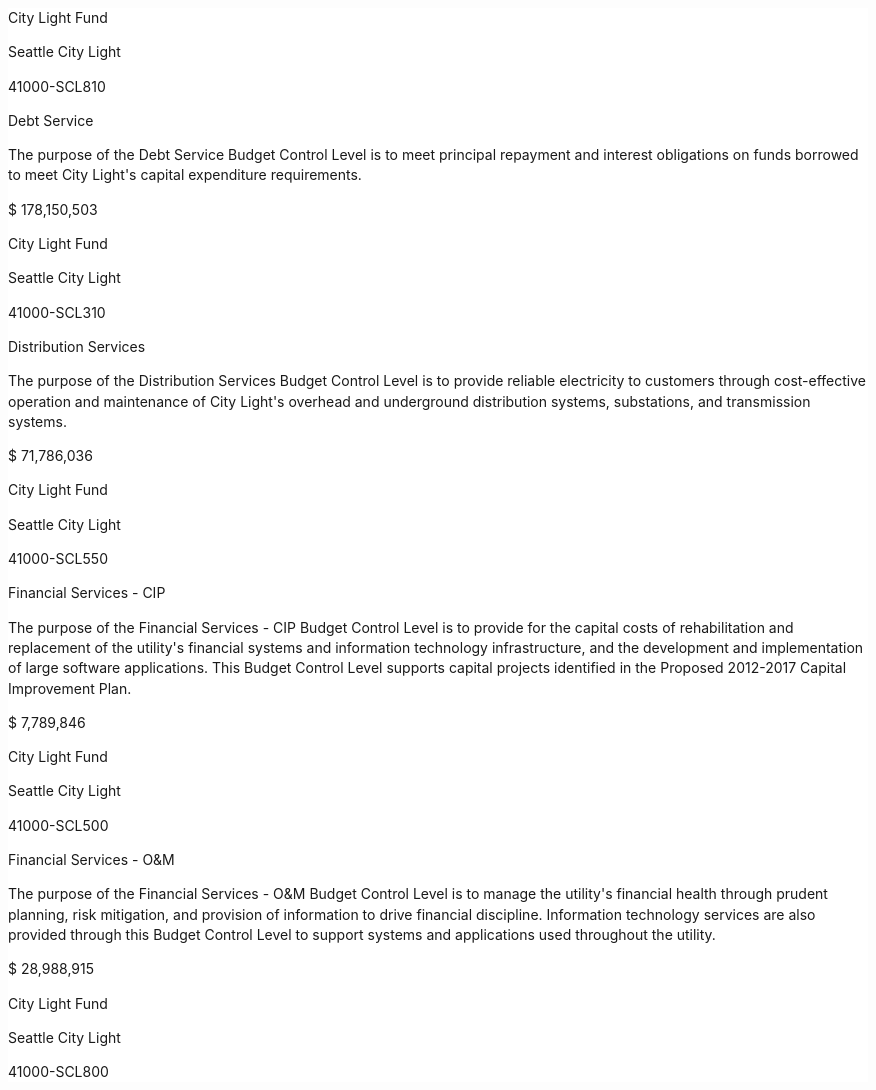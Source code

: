 City Light Fund  
  
Seattle City Light  
  
41000-SCL810  
  
Debt Service  
  
The purpose of the Debt Service Budget Control Level is to meet principal repayment and interest obligations on funds borrowed to meet City Light's capital expenditure requirements.  
  
$ 178,150,503  
  
City Light Fund  
  
Seattle City Light  
  
41000-SCL310  
  
Distribution Services  
  
The purpose of the Distribution Services Budget Control Level is to provide reliable electricity to customers through cost-effective operation and maintenance of City Light's overhead and underground distribution systems, substations, and transmission systems.  
  
$ 71,786,036  
  
City Light Fund  
  
Seattle City Light  
  
41000-SCL550  
  
Financial Services - CIP  
  
The purpose of the Financial Services - CIP Budget Control Level is to provide for the capital costs of rehabilitation and replacement of the utility's financial systems and information technology infrastructure, and the development and implementation of large software applications. This Budget Control Level supports capital projects identified in the Proposed 2012-2017 Capital Improvement Plan.  
  
$ 7,789,846  
  
City Light Fund  
  
Seattle City Light  
  
41000-SCL500  
  
Financial Services - O&M  
  
The purpose of the Financial Services - O&M Budget Control Level is to manage the utility's financial health through prudent planning, risk mitigation, and provision of information to drive financial discipline. Information technology services are also provided through this Budget Control Level to support systems and applications used throughout the utility.  
  
$ 28,988,915  
  
City Light Fund  
  
Seattle City Light  
  
41000-SCL800  
  